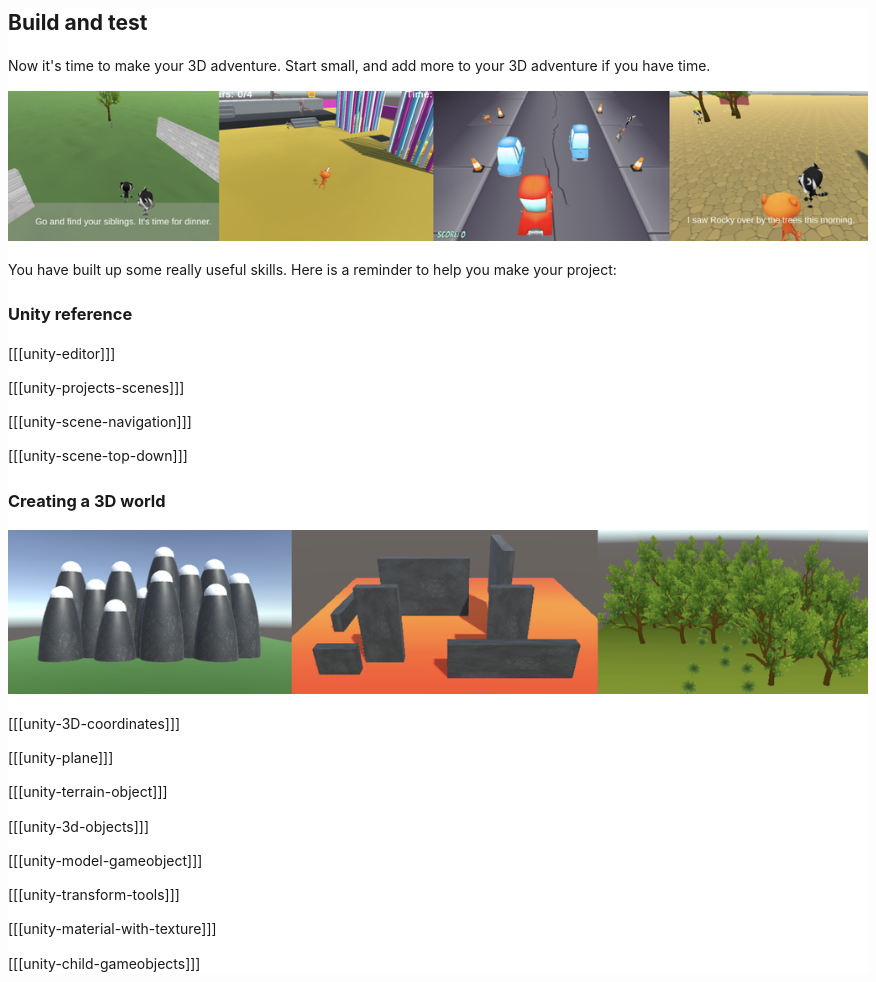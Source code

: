 ## Build and test

Now it's time to make your 3D adventure. Start small, and add more to your 3D adventure if you have time.

![A strip of four images showing different examples of 3D adventures.](images/examples-strip.png)

You have built up some really useful skills. Here is a reminder to help you make your project:

### Unity reference

[[[unity-editor]]]

[[[unity-projects-scenes]]]

[[[unity-scene-navigation]]]

[[[unity-scene-top-down]]]


### Creating a 3D world

![A strip of images with scenery created from models and 3D shapes.](images/scenery.png)

[[[unity-3D-coordinates]]]

[[[unity-plane]]]

[[[unity-terrain-object]]]

[[[unity-3d-objects]]]

[[[unity-model-gameobject]]]

[[[unity-transform-tools]]]

[[[unity-material-with-texture]]]

[[[unity-child-gameobjects]]]
